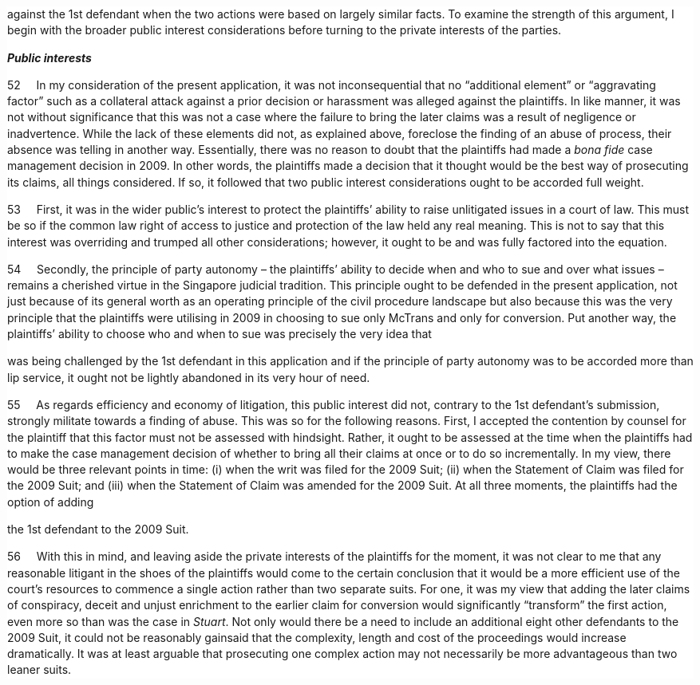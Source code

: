 against the 1st defendant when the two actions were based on largely similar facts. To examine the strength of this argument, I begin with the broader public interest considerations before turning to the private interests of the parties. 

**_Public interests_** 

52     In my consideration of the present application, it was not inconsequential that no “additional element” or “aggravating factor” such as a collateral attack against a prior decision or harassment was alleged against the plaintiffs. In like manner, it was not without significance that this was not a case where the failure to bring the later claims was a result of negligence or inadvertence. While the lack of these elements did not, as explained above, foreclose the finding of an abuse of process, their absence was telling in another way. Essentially, there was no reason to doubt that the plaintiffs had made a _bona fide_ case management decision in 2009. In other words, the plaintiffs made a decision that it thought would be the best way of prosecuting its claims, all things considered. If so, it followed that two public interest considerations ought to be accorded full weight. 

53     First, it was in the wider public’s interest to protect the plaintiffs’ ability to raise unlitigated issues in a court of law. This must be so if the common law right of access to justice and protection of the law held any real meaning. This is not to say that this interest was overriding and trumped all other considerations; however, it ought to be and was fully factored into the equation. 

54     Secondly, the principle of party autonomy – the plaintiffs’ ability to decide when and who to sue and over what issues – remains a cherished virtue in the Singapore judicial tradition. This principle ought to be defended in the present application, not just because of its general worth as an operating principle of the civil procedure landscape but also because this was the very principle that the plaintiffs were utilising in 2009 in choosing to sue only McTrans and only for conversion. Put another way, the plaintiffs’ ability to choose who and when to sue was precisely the very idea that 

was being challenged by the 1st defendant in this application and if the principle of party autonomy was to be accorded more than lip service, it ought not be lightly abandoned in its very hour of need. 

55     As regards efficiency and economy of litigation, this public interest did not, contrary to the 1st defendant’s submission, strongly militate towards a finding of abuse. This was so for the following reasons. First, I accepted the contention by counsel for the plaintiff that this factor must not be assessed with hindsight. Rather, it ought to be assessed at the time when the plaintiffs had to make the case management decision of whether to bring all their claims at once or to do so incrementally. In my view, there would be three relevant points in time: (i) when the writ was filed for the 2009 Suit; (ii) when the Statement of Claim was filed for the 2009 Suit; and (iii) when the Statement of Claim was amended for the 2009 Suit. At all three moments, the plaintiffs had the option of adding 

the 1st defendant to the 2009 Suit. 


56     With this in mind, and leaving aside the private interests of the plaintiffs for the moment, it was not clear to me that any reasonable litigant in the shoes of the plaintiffs would come to the certain conclusion that it would be a more efficient use of the court’s resources to commence a single action rather than two separate suits. For one, it was my view that adding the later claims of conspiracy, deceit and unjust enrichment to the earlier claim for conversion would significantly “transform” the first action, even more so than was the case in _Stuart_. Not only would there be a need to include an additional eight other defendants to the 2009 Suit, it could not be reasonably gainsaid that the complexity, length and cost of the proceedings would increase dramatically. It was at least arguable that prosecuting one complex action may not necessarily be more advantageous than two leaner suits. 
